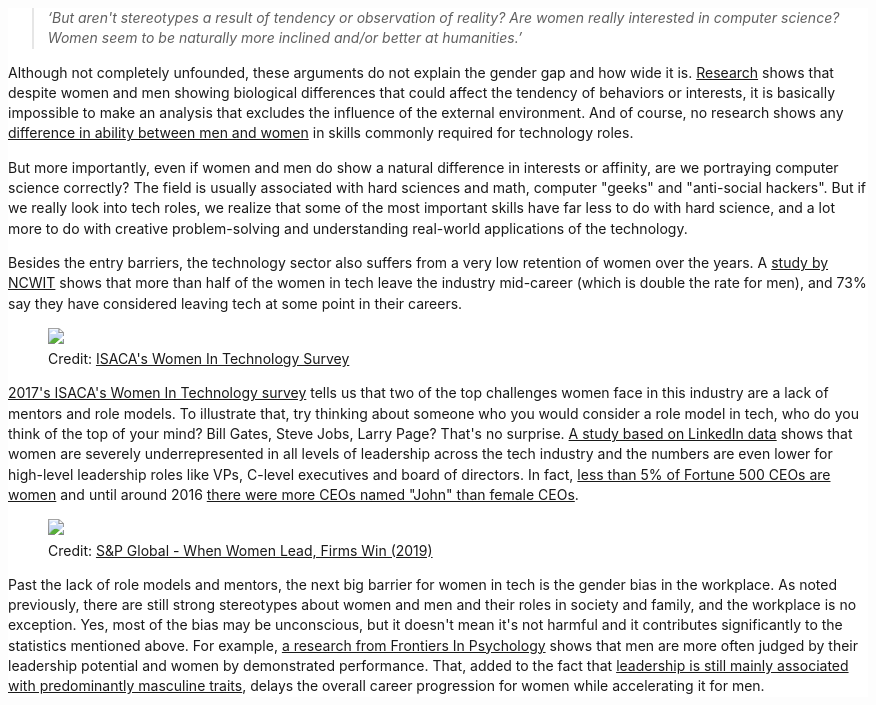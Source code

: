 > *‘But aren't stereotypes a result of tendency or observation of reality? Are women really interested in computer science? Women seem to be naturally more inclined and/or better at humanities.’*

Although not completely unfounded, these arguments do not explain the gender gap and how wide it is. [Research](https://www.ncbi.nlm.nih.gov/pmc/articles/PMC3030621/) shows that despite women and men showing biological differences that could affect the tendency of behaviors or interests, it is basically impossible to make an analysis that excludes the influence of the external environment. And of course, no research shows any [difference in ability between men and women](https://theconversation.com/does-biology-explain-why-men-outnumber-women-in-tech-82479) in skills commonly required for technology roles.

But more importantly, even if women and men do show a natural difference in interests or affinity, are we portraying computer science correctly? The field is usually associated with hard sciences and math, computer "geeks" and "anti-social hackers". But if we really look into tech roles, we realize that some of the most important skills have far less to do with hard science, and a lot more to do with creative problem-solving and understanding real-world applications of the technology. 

Besides the entry barriers, the technology sector also suffers from a very low retention of women over the years. A [study by NCWIT](https://www.ncwit.org/sites/default/files/resources/womenintech_facts_fullreport_05132016.pdf) shows that more than half of the women in tech leave the industry mid-career (which is double the rate for men), and 73% say they have considered leaving tech at some point in their careers.

<figure class="image">
<img src="https://lh3.googleusercontent.com/Jn6GZ9s98Wc2FpKJT8Cc9TJu-brNGyyjzgvg0aHUMh3tc2KmOlXl8AOOeexaEzQLBJQj4TfQ2AcmvcAppA5V9WQEzBmcXtu1iTmdaoJG10CV3s5zvrKCI_9_yEXfzfwbRV02xc9O">
<figcaption>
Credit: <a href="https://www.isaca.org/-/media/info/2017-women-in-technology-survey/index.html">ISACA's Women In Technology Survey</a>
</figcaption>
</figure>

[2017's ISACA's Women In Technology survey](https://www.isaca.org/-/media/info/2017-women-in-technology-survey/index.html?cid=pr_1210374&appeal=pr) tells us that two of the top challenges women face in this industry are a lack of mentors and role models. To illustrate that, try thinking about someone who you would consider a role model in tech, who do you think of the top of your mind? Bill Gates, Steve Jobs, Larry Page? That's no surprise. [A study based on LinkedIn data](https://blog.linkedin.com/2015/06/17/measuring-gender-diversity-with-data-from-linkedin?sf10026881=1) shows that women are severely underrepresented in all levels of leadership across the tech industry and the numbers are even lower for high-level leadership roles like VPs, C-level executives and board of directors. In fact, [less than 5% of Fortune 500 CEOs are women](https://fortune.com/2018/05/21/%20women-fortune-500-2018/) and until around 2016 [there were more CEOs named "John" than female CEOs](https://www.spglobal.com/_division_assets/images/special-editorial/iif-2019/whenwomenlead_.pdf).

<figure class="image">
<img src="https://lh4.googleusercontent.com/18lrK00sPqgmRl3hLUyso8PkfbIuGbGLniR1ecGmeJwBvPMcQqNuX_Ib2nZhPF6KAKf_sSoiE_dd5bdIdSCGY3b-eb9MTuIwXs1fwfXTHtUvbbqS6vor6UfLLBC9WPD5l2aDm4_f">
<figcaption>
Credit: <a href="https://www.spglobal.com/en/research-insights/featured/when-women-lead-firms-win">S&P Global - When Women Lead, Firms Win (2019)</a>
</figcaption>
</figure>

Past the lack of role models and mentors, the next big barrier for women in tech is the gender bias in the workplace. As noted previously, there are still strong stereotypes about women and men and their roles in society and family, and the workplace is no exception. Yes, most of the bias may be unconscious, but it doesn't mean it's not harmful and it contributes significantly to the statistics mentioned above. For example, [a research from Frontiers In Psychology](https://www.frontiersin.org/articles/10.3389/fpsyg.2019.00755/full) shows that men are more often judged by their leadership potential and women by demonstrated performance. That, added to the fact that [leadership is still mainly associated with predominantly masculine traits](https://psmag.com/economics/masculine-traits-are-still-linked-to-leadership), delays the overall career progression for women while accelerating it for men.
